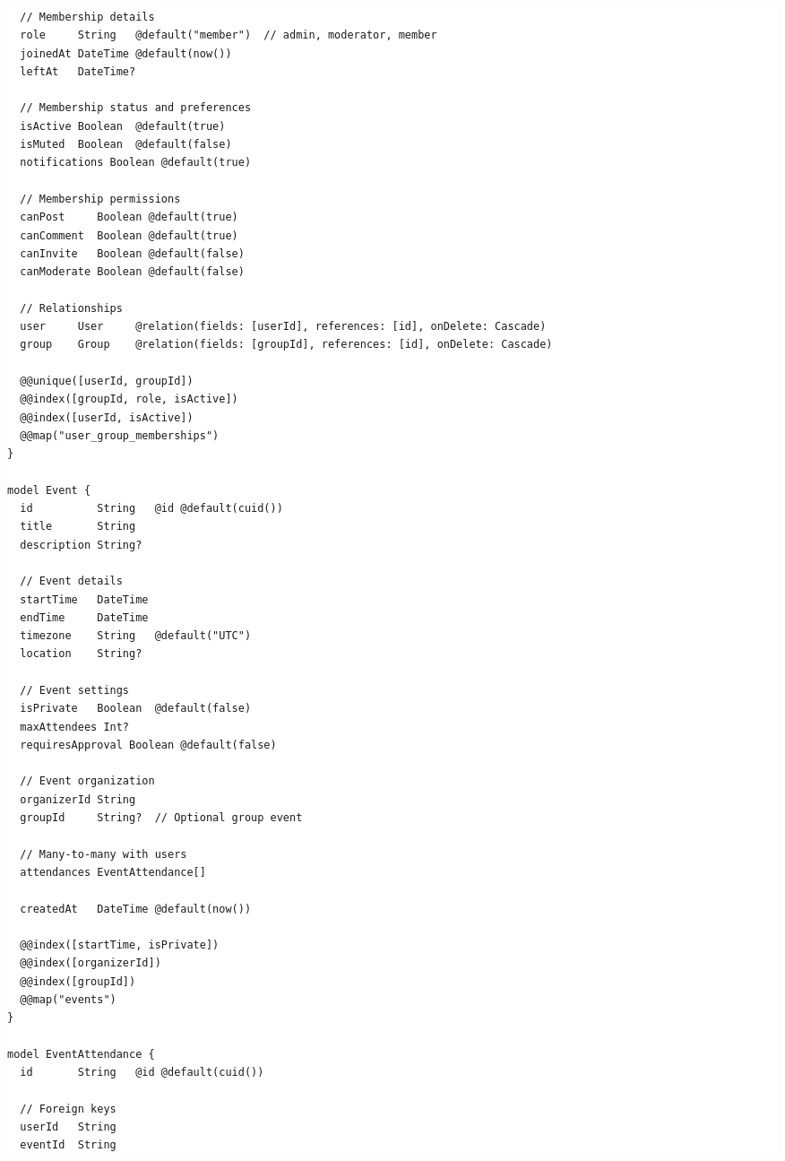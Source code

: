 ```prisma
  // Membership details
  role     String   @default("member")  // admin, moderator, member
  joinedAt DateTime @default(now())
  leftAt   DateTime?
  
  // Membership status and preferences
  isActive Boolean  @default(true)
  isMuted  Boolean  @default(false)
  notifications Boolean @default(true)
  
  // Membership permissions
  canPost     Boolean @default(true)
  canComment  Boolean @default(true)
  canInvite   Boolean @default(false)
  canModerate Boolean @default(false)
  
  // Relationships
  user     User     @relation(fields: [userId], references: [id], onDelete: Cascade)
  group    Group    @relation(fields: [groupId], references: [id], onDelete: Cascade)
  
  @@unique([userId, groupId])
  @@index([groupId, role, isActive])
  @@index([userId, isActive])
  @@map("user_group_memberships")
}

model Event {
  id          String   @id @default(cuid())
  title       String
  description String?
  
  // Event details
  startTime   DateTime
  endTime     DateTime
  timezone    String   @default("UTC")
  location    String?
  
  // Event settings
  isPrivate   Boolean  @default(false)
  maxAttendees Int?
  requiresApproval Boolean @default(false)
  
  // Event organization
  organizerId String
  groupId     String?  // Optional group event
  
  // Many-to-many with users
  attendances EventAttendance[]
  
  createdAt   DateTime @default(now())
  
  @@index([startTime, isPrivate])
  @@index([organizerId])
  @@index([groupId])
  @@map("events")
}

model EventAttendance {
  id       String   @id @default(cuid())
  
  // Foreign keys
  userId   String
  eventId  String
```